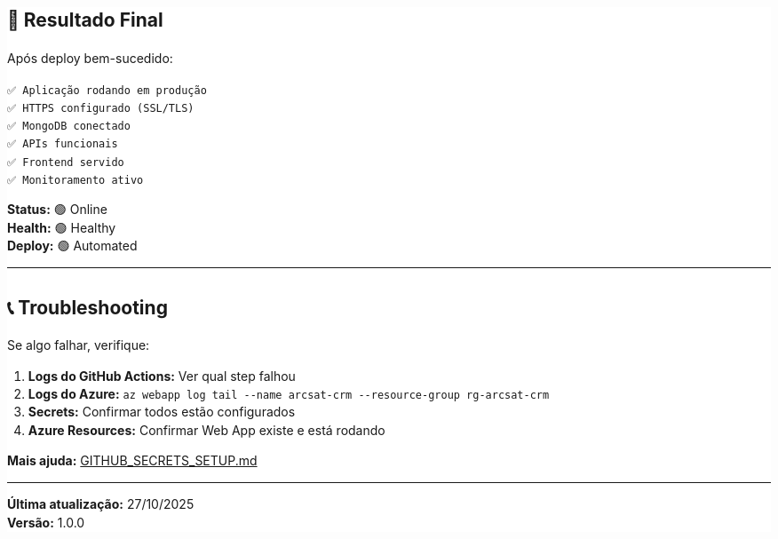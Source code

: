 ## 🎉 Resultado Final

Após deploy bem-sucedido:

```
✅ Aplicação rodando em produção
✅ HTTPS configurado (SSL/TLS)
✅ MongoDB conectado
✅ APIs funcionais
✅ Frontend servido
✅ Monitoramento ativo
```

**Status:** 🟢 Online  
**Health:** 🟢 Healthy  
**Deploy:** 🟢 Automated

---

## 📞 Troubleshooting

Se algo falhar, verifique:

1. **Logs do GitHub Actions:** Ver qual step falhou
2. **Logs do Azure:** `az webapp log tail --name arcsat-crm --resource-group rg-arcsat-crm`
3. **Secrets:** Confirmar todos estão configurados
4. **Azure Resources:** Confirmar Web App existe e está rodando

**Mais ajuda:** [GITHUB_SECRETS_SETUP.md](./GITHUB_SECRETS_SETUP.md#troubleshooting)

---

**Última atualização:** 27/10/2025  
**Versão:** 1.0.0
